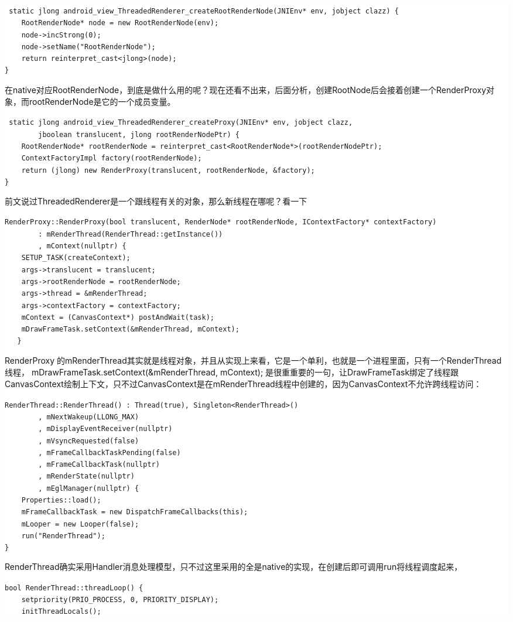 	 static jlong android_view_ThreadedRenderer_createRootRenderNode(JNIEnv* env, jobject clazz) {
	    RootRenderNode* node = new RootRenderNode(env);
	    node->incStrong(0);
	    node->setName("RootRenderNode");
	    return reinterpret_cast<jlong>(node);
	}

在native对应RootRenderNode，到底是做什么用的呢？现在还看不出来，后面分析，创建RootNode后会接着创建一个RenderProxy对象，而rootRenderNode是它的一个成员变量。

	 static jlong android_view_ThreadedRenderer_createProxy(JNIEnv* env, jobject clazz,
	        jboolean translucent, jlong rootRenderNodePtr) {
	    RootRenderNode* rootRenderNode = reinterpret_cast<RootRenderNode*>(rootRenderNodePtr);
	    ContextFactoryImpl factory(rootRenderNode);
	    return (jlong) new RenderProxy(translucent, rootRenderNode, &factory);
	}
	
前文说过ThreadedRenderer是一个跟线程有关的对象，那么新线程在哪呢？看一下

	RenderProxy::RenderProxy(bool translucent, RenderNode* rootRenderNode, IContextFactory* contextFactory)
	        : mRenderThread(RenderThread::getInstance())
	        , mContext(nullptr) {
	    SETUP_TASK(createContext);
	    args->translucent = translucent;
	    args->rootRenderNode = rootRenderNode;
	    args->thread = &mRenderThread;
	    args->contextFactory = contextFactory;
	    mContext = (CanvasContext*) postAndWait(task);
	    mDrawFrameTask.setContext(&mRenderThread, mContext);  
	   }

RenderProxy 的mRenderThread其实就是线程对象，并且从实现上来看，它是一个单利，也就是一个进程里面，只有一个RenderThread线程， mDrawFrameTask.setContext(&mRenderThread, mContext);  是很重重要的一句，让DrawFrameTask绑定了线程跟CanvasContext绘制上下文，只不过CanvasContext是在mRenderThread线程中创建的，因为CanvasContext不允许跨线程访问：

	RenderThread::RenderThread() : Thread(true), Singleton<RenderThread>()
	        , mNextWakeup(LLONG_MAX)
	        , mDisplayEventReceiver(nullptr)
	        , mVsyncRequested(false)
	        , mFrameCallbackTaskPending(false)
	        , mFrameCallbackTask(nullptr)
	        , mRenderState(nullptr)
	        , mEglManager(nullptr) {
	    Properties::load();
	    mFrameCallbackTask = new DispatchFrameCallbacks(this);
	    mLooper = new Looper(false);
	    run("RenderThread");
	}

RenderThread确实采用Handler消息处理模型，只不过这里采用的全是native的实现，在创建后即可调用run将线程调度起来，

	bool RenderThread::threadLoop() {
	    setpriority(PRIO_PROCESS, 0, PRIORITY_DISPLAY);
	    initThreadLocals();
	